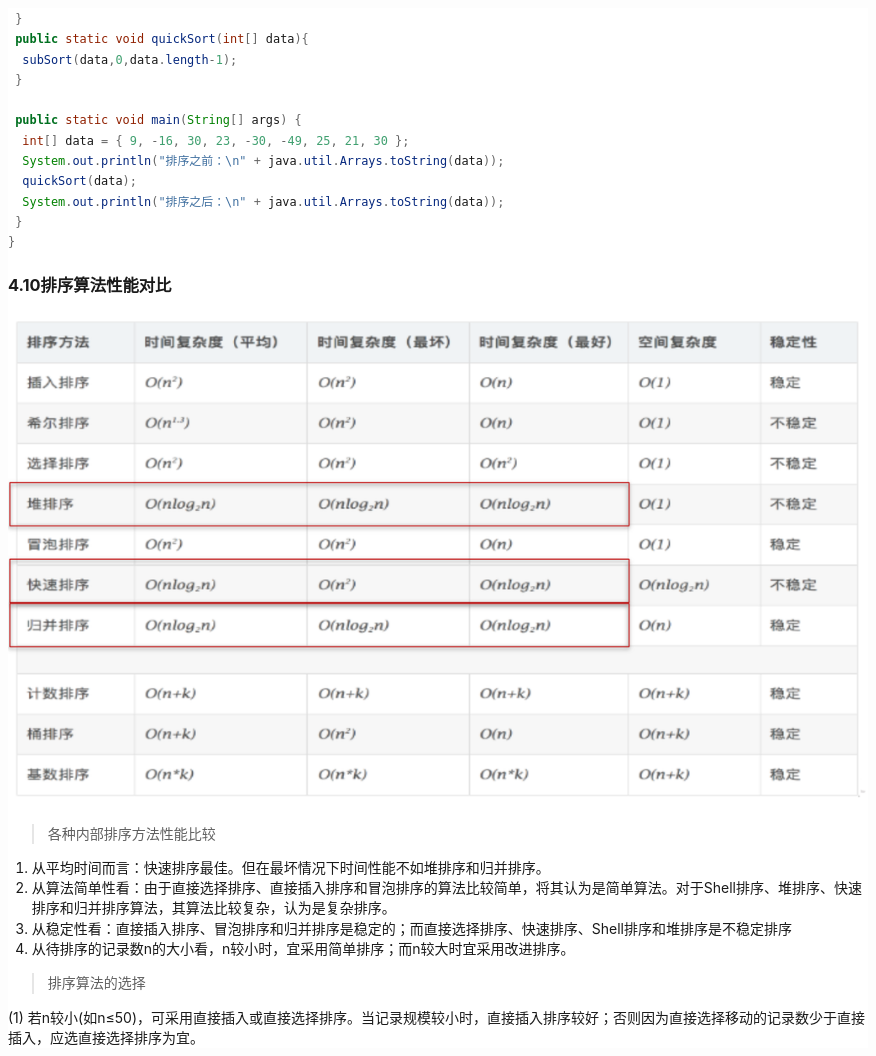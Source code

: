 ```java
 }
 public static void quickSort(int[] data){
  subSort(data,0,data.length-1);
 }
 
 public static void main(String[] args) {
  int[] data = { 9, -16, 30, 23, -30, -49, 25, 21, 30 };
  System.out.println("排序之前：\n" + java.util.Arrays.toString(data));
  quickSort(data);
  System.out.println("排序之后：\n" + java.util.Arrays.toString(data));
 }
}
```

### 4.10排序算法性能对比

![img](./images/9d43d5e3a110648c15f953275931755b.png)

> 各种内部排序方法性能比较

1. 从平均时间而言：快速排序最佳。但在最坏情况下时间性能不如堆排序和归并排序。
2. 从算法简单性看：由于直接选择排序、直接插入排序和冒泡排序的算法比较简单，将其认为是简单算法。对于Shell排序、堆排序、快速排序和归并排序算法，其算法比较复杂，认为是复杂排序。
3. 从稳定性看：直接插入排序、冒泡排序和归并排序是稳定的；而直接选择排序、快速排序、Shell排序和堆排序是不稳定排序
4. 从待排序的记录数n的大小看，n较小时，宜采用简单排序；而n较大时宜采用改进排序。

> 排序算法的选择

(1) 若n较小(如n≤50)，可采用直接插入或直接选择排序。当记录规模较小时，直接插入排序较好；否则因为直接选择移动的记录数少于直接插入，应选直接选择排序为宜。
